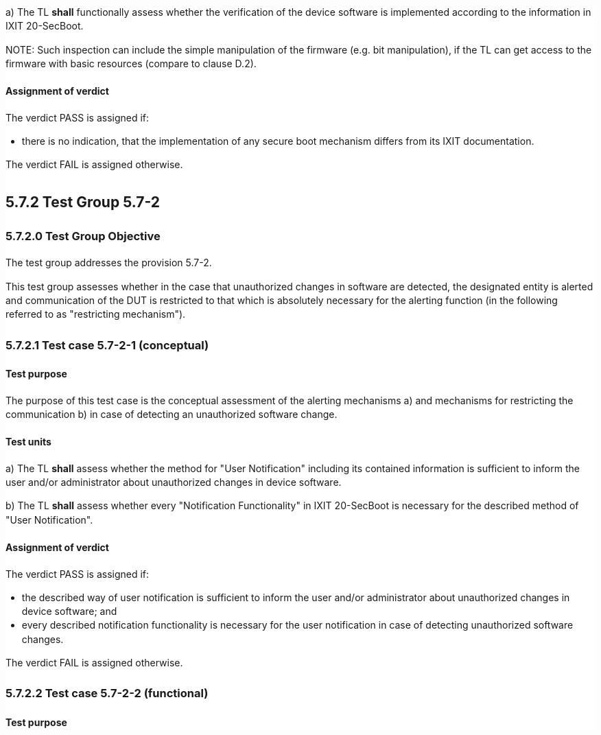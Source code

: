 a) The TL **shall** functionally assess whether the verification of the device software is implemented according to the information in IXIT 20-SecBoot.

NOTE: Such inspection can include the simple manipulation of the firmware (e.g. bit manipulation), if the TL can get access to the firmware with basic resources (compare to clause D.2).

#### Assignment of verdict

The verdict PASS is assigned if:

- there is no indication, that the implementation of any secure boot mechanism differs from its IXIT
documentation.

The verdict FAIL is assigned otherwise.

## 5.7.2 Test Group 5.7-2

### 5.7.2.0 Test Group Objective

The test group addresses the provision 5.7-2.

This test group assesses whether in the case that unauthorized changes in software are detected, the designated entity is alerted and communication of the DUT is restricted to that which is absolutely necessary for the alerting function (in the following referred to as "restricting mechanism").

### 5.7.2.1 Test case 5.7-2-1 (conceptual)

#### Test purpose

The purpose of this test case is the conceptual assessment of the alerting mechanisms a) and mechanisms for restricting the communication b) in case of detecting an unauthorized software change.

#### Test units

a) The TL **shall** assess whether the method for "User Notification" including its contained information is sufficient to inform the user and/or administrator about unauthorized changes in device software.

b) The TL **shall** assess whether every "Notification Functionality" in IXIT 20-SecBoot is necessary for the described method of "User Notification".

#### Assignment of verdict

The verdict PASS is assigned if:

- the described way of user notification is sufficient to inform the user and/or administrator about unauthorized changes in device software; and
- every described notification functionality is necessary for the user notification in case of detecting unauthorized software changes.

The verdict FAIL is assigned otherwise.

### 5.7.2.2 Test case 5.7-2-2 (functional)

#### Test purpose
